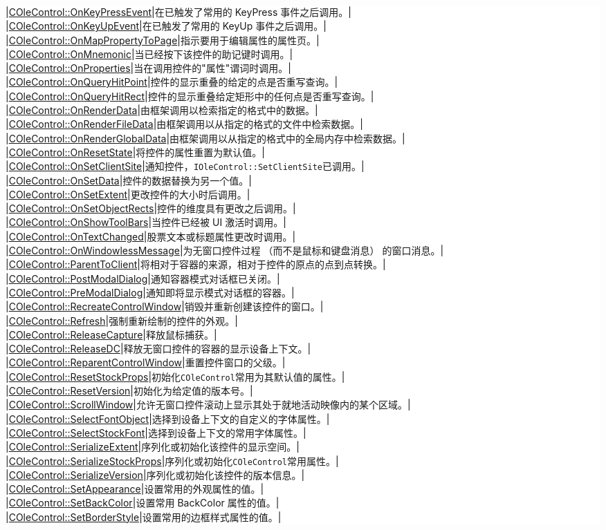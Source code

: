 |[COleControl::OnKeyPressEvent](#onkeypressevent)|在已触发了常用的 KeyPress 事件之后调用。|  
|[COleControl::OnKeyUpEvent](#onkeyupevent)|在已触发了常用的 KeyUp 事件之后调用。|  
|[COleControl::OnMapPropertyToPage](#onmappropertytopage)|指示要用于编辑属性的属性页。|  
|[COleControl::OnMnemonic](#onmnemonic)|当已经按下该控件的助记键时调用。|  
|[COleControl::OnProperties](#onproperties)|当在调用控件的"属性"谓词时调用。|  
|[COleControl::OnQueryHitPoint](#onqueryhitpoint)|控件的显示重叠的给定的点是否重写查询。|  
|[COleControl::OnQueryHitRect](#onqueryhitrect)|控件的显示重叠给定矩形中的任何点是否重写查询。|  
|[COleControl::OnRenderData](#onrenderdata)|由框架调用以检索指定的格式中的数据。|  
|[COleControl::OnRenderFileData](#onrenderfiledata)|由框架调用以从指定的格式的文件中检索数据。|  
|[COleControl::OnRenderGlobalData](#onrenderglobaldata)|由框架调用以从指定的格式中的全局内存中检索数据。|  
|[COleControl::OnResetState](#onresetstate)|将控件的属性重置为默认值。|  
|[COleControl::OnSetClientSite](#onsetclientsite)|通知控件，`IOleControl::SetClientSite`已调用。|  
|[COleControl::OnSetData](#onsetdata)|控件的数据替换为另一个值。|  
|[COleControl::OnSetExtent](#onsetextent)|更改控件的大小时后调用。|  
|[COleControl::OnSetObjectRects](#onsetobjectrects)|控件的维度具有更改之后调用。|  
|[COleControl::OnShowToolBars](#onshowtoolbars)|当控件已经被 UI 激活时调用。|  
|[COleControl::OnTextChanged](#ontextchanged)|股票文本或标题属性更改时调用。|  
|[COleControl::OnWindowlessMessage](#onwindowlessmessage)|为无窗口控件过程 （而不是鼠标和键盘消息） 的窗口消息。|  
|[COleControl::ParentToClient](#parenttoclient)|将相对于容器的来源，相对于控件的原点的点到点转换。|  
|[COleControl::PostModalDialog](#postmodaldialog)|通知容器模式对话框已关闭。|  
|[COleControl::PreModalDialog](#premodaldialog)|通知即将显示模式对话框的容器。|  
|[COleControl::RecreateControlWindow](#recreatecontrolwindow)|销毁并重新创建该控件的窗口。|  
|[COleControl::Refresh](#refresh)|强制重新绘制的控件的外观。|  
|[COleControl::ReleaseCapture](#releasecapture)|释放鼠标捕获。|  
|[COleControl::ReleaseDC](#releasedc)|释放无窗口控件的容器的显示设备上下文。|  
|[COleControl::ReparentControlWindow](#reparentcontrolwindow)|重置控件窗口的父级。|  
|[COleControl::ResetStockProps](#resetstockprops)|初始化`COleControl`常用为其默认值的属性。|  
|[COleControl::ResetVersion](#resetversion)|初始化为给定值的版本号。|  
|[COleControl::ScrollWindow](#scrollwindow)|允许无窗口控件滚动上显示其处于就地活动映像内的某个区域。|  
|[COleControl::SelectFontObject](#selectfontobject)|选择到设备上下文的自定义的字体属性。|  
|[COleControl::SelectStockFont](#selectstockfont)|选择到设备上下文的常用字体属性。|  
|[COleControl::SerializeExtent](#serializeextent)|序列化或初始化该控件的显示空间。|  
|[COleControl::SerializeStockProps](#serializestockprops)|序列化或初始化`COleControl`常用属性。|  
|[COleControl::SerializeVersion](#serializeversion)|序列化或初始化该控件的版本信息。|  
|[COleControl::SetAppearance](#setappearance)|设置常用的外观属性的值。|  
|[COleControl::SetBackColor](#setbackcolor)|设置常用 BackColor 属性的值。|  
|[COleControl::SetBorderStyle](#setborderstyle)|设置常用的边框样式属性的值。|  